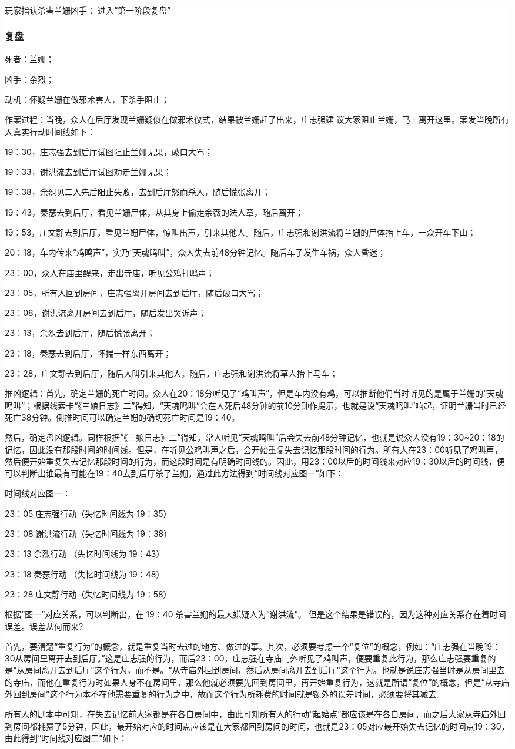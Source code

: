 玩家指认杀害兰姗凶手： 进入“第一阶段复盘”

### 复盘

死者：兰姗； 

凶手：余烈； 

动机：怀疑兰姗在做邪术害人，下杀手阻止； 

作案过程：当晚，众人在后厅发现兰姗疑似在做邪术仪式，结果被兰姗赶了出来，庄志强建 议大家阻止兰姗，马上离开这里。案发当晚所有人真实行动时间线如下：

19：30，庄志强去到后厅试图阻止兰姗无果，破口大骂；

19：33，谢洪流去到后厅试图劝走兰姗无果；

19：38，余烈见二人先后阻止失败，去到后厅怒而杀人，随后慌张离开；

19：43，秦瑟去到后厅，看见兰姗尸体，从其身上偷走余薇的法人章，随后离开；

19：53，庄文静去到后厅，看见兰姗尸体，惊叫出声，引来其他人。随后，庄志强和谢洪流将兰姗的尸体抬上车，一众开车下山；

20：18，车内传来“鸡鸣声”，实乃“天魂鸣叫”，众人失去前48分钟记忆。随后车子发生车祸，众人昏迷；

23：00，众人在庙里醒来，走出寺庙，听见公鸡打鸣声；

23：05，所有人回到房间，庄志强离开房间去到后厅，随后破口大骂；

23：08，谢洪流离开房间去到后厅，随后发出哭诉声；

23：13，余烈去到后厅，随后慌张离开；

23：18，秦瑟去到后厅，怀揣一样东西离开；

23：28，庄文静去到后厅，随后大叫引来其他人。随后，庄志强和谢洪流将草人抬上马车；

推凶逻辑：首先，确定兰姗的死亡时间。众人在20：18分听见了“鸡叫声”，但是车内没有鸡，可以推断他们当时听见的是属于兰姗的“天魂鸣叫”；根据线索卡“《三娘日志》二”得知，“天魂鸣叫”会在人死后48分钟的前10分钟作提示，也就是说“天魂鸣叫”响起，证明兰姗当时已经死亡38分钟。倒推时间可以确定兰姗的确切死亡时间是19：40。

然后，确定盘凶逻辑。同样根据“《三娘日志》二”得知，常人听见“天魂鸣叫”后会失去前48分钟记忆，也就是说众人没有19：30~20：18的记忆，因此没有那段时间的时间线。但是，在听见公鸡叫声之后，会开始重复失去记忆那段时间的行为。所有人在23：00听见了鸡叫声，然后便开始重复失去记忆那段时间的行为，而这段时间是有明确时间线的。因此，用23：00以后的时间线来对应19：30以后的时间线，便可以判断出谁最有可能在19：40去到后厅杀了兰姗。通过此方法得到“时间线对应图一”如下：

时间线对应图一： 

23：05 庄志强行动（失忆时间线为 19：35） 

23：08 谢洪流行动（失忆时间线为 19：38） 

23：13 余烈行动 （失忆时间线为 19：43） 

23：18 秦瑟行动 （失忆时间线为 19：48） 

23：28 庄文静行动（失忆时间线为 19：58） 

根据“图一”对应关系，可以判断出，在 19：40 杀害兰姗的最大嫌疑人为“谢洪流”。 但是这个结果是错误的，因为这种对应关系存在着时间误差。误差从何而来?

首先，要清楚“重复行为”的概念，就是重复当时去过的地方、做过的事。其次，必须要考虑一个“复位”的概念，例如：“庄志强在当晚19：30从房间里离开去到后厅。”这是庄志强的行为，而后23：00，庄志强在寺庙门外听见了鸡叫声，便要重复此行为，那么庄志强要重复的是“从房间离开去到后厅”这个行为，而不是。“从寺庙外回到房间，然后从房间离开去到后厅”这个行为。也就是说庄志强当时是从房间里去的寺庙，而他在重复行为时如果人身不在房间里，那么他就必须要先回到房间里，再开始重复行为，这就是所谓“复位”的概念，但是“从寺庙外回到房间”这个行为本不在他需要重复的行为之中，故而这个行为所耗费的时间就是额外的误差时间，必须要将其减去。

所有人的剧本中可知，在失去记忆前大家都是在各自房间中，由此可知所有人的行动“起始点”都应该是在各自房间。而之后大家从寺庙外回到房间都耗费了5分钟，因此，最开始对应的时间点应该是在大家都回到房间的时间，也就是23：05对应最开始失去记忆的时间点19：30，由此得到“时间线对应图二”如下：
